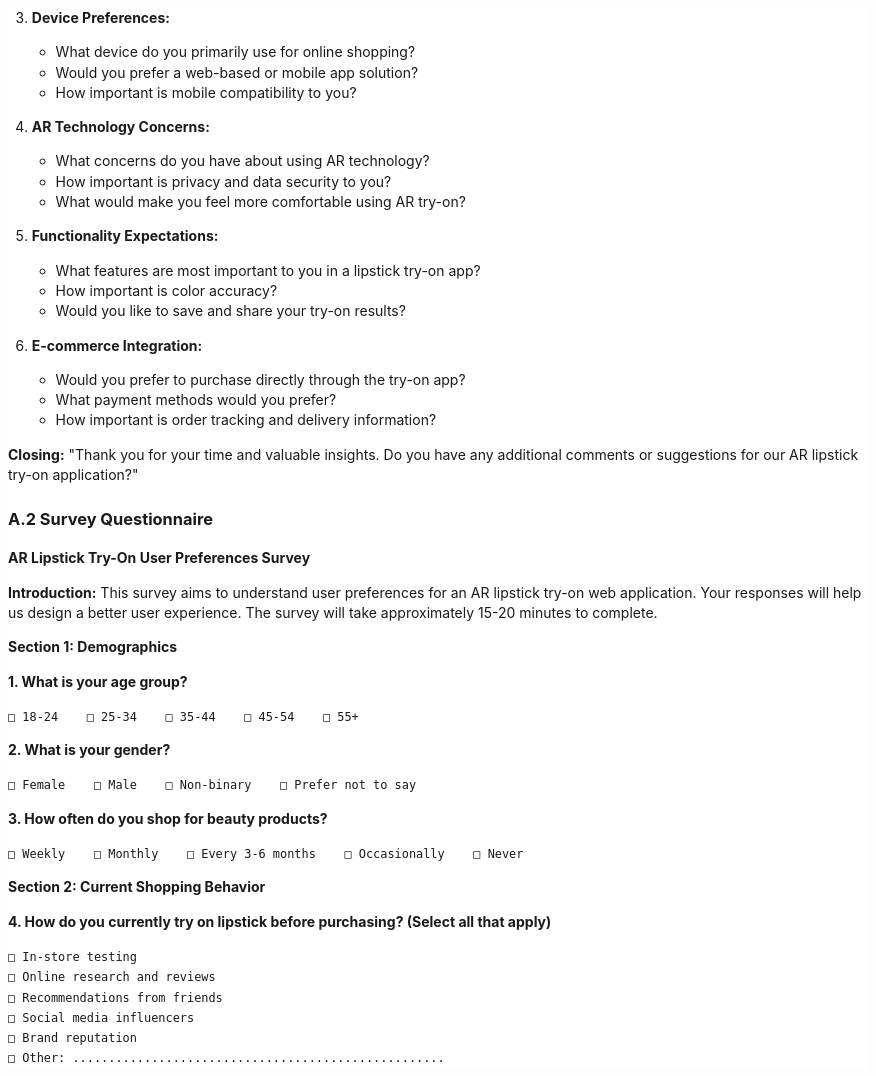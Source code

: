 3. **Device Preferences:**

   - What device do you primarily use for online shopping?
   - Would you prefer a web-based or mobile app solution?
   - How important is mobile compatibility to you?

4. **AR Technology Concerns:**

   - What concerns do you have about using AR technology?
   - How important is privacy and data security to you?
   - What would make you feel more comfortable using AR try-on?

5. **Functionality Expectations:**

   - What features are most important to you in a lipstick try-on app?
   - How important is color accuracy?
   - Would you like to save and share your try-on results?

6. **E-commerce Integration:**
   - Would you prefer to purchase directly through the try-on app?
   - What payment methods would you prefer?
   - How important is order tracking and delivery information?

**Closing:**
"Thank you for your time and valuable insights. Do you have any additional comments or suggestions for our AR lipstick try-on application?"

### A.2 Survey Questionnaire

**AR Lipstick Try-On User Preferences Survey**

**Introduction:**
This survey aims to understand user preferences for an AR lipstick try-on web application. Your responses will help us design a better user experience. The survey will take approximately 15-20 minutes to complete.

**Section 1: Demographics**

**1. What is your age group?**

    □ 18-24    □ 25-34    □ 35-44    □ 45-54    □ 55+

**2. What is your gender?**

    □ Female    □ Male    □ Non-binary    □ Prefer not to say

**3. How often do you shop for beauty products?**

    □ Weekly    □ Monthly    □ Every 3-6 months    □ Occasionally    □ Never

**Section 2: Current Shopping Behavior**

**4. How do you currently try on lipstick before purchasing? (Select all that apply)**

    □ In-store testing
    □ Online research and reviews
    □ Recommendations from friends
    □ Social media influencers
    □ Brand reputation
    □ Other: ....................................................
